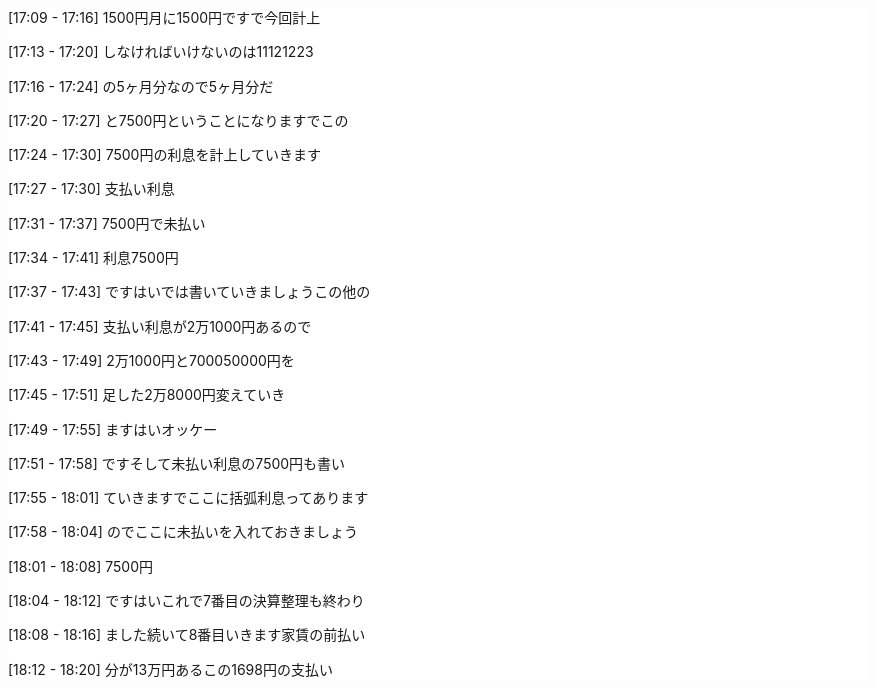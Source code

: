[17:09 - 17:16]
1500円月に1500円ですで今回計上

[17:13 - 17:20]
しなければいけないのは11121223

[17:16 - 17:24]
の5ヶ月分なので5ヶ月分だ

[17:20 - 17:27]
と7500円ということになりますでこの

[17:24 - 17:30]
7500円の利息を計上していきます

[17:27 - 17:30]
支払い利息

[17:31 - 17:37]
7500円で未払い

[17:34 - 17:41]
利息7500円

[17:37 - 17:43]
ですはいでは書いていきましょうこの他の

[17:41 - 17:45]
支払い利息が2万1000円あるので

[17:43 - 17:49]
2万1000円と700050000円を

[17:45 - 17:51]
足した2万8000円変えていき

[17:49 - 17:55]
ますはいオッケー

[17:51 - 17:58]
ですそして未払い利息の7500円も書い

[17:55 - 18:01]
ていきますでここに括弧利息ってあります

[17:58 - 18:04]
のでここに未払いを入れておきましょう

[18:01 - 18:08]
7500円

[18:04 - 18:12]
ですはいこれで7番目の決算整理も終わり

[18:08 - 18:16]
ました続いて8番目いきます家賃の前払い

[18:12 - 18:20]
分が13万円あるこの1698円の支払い
